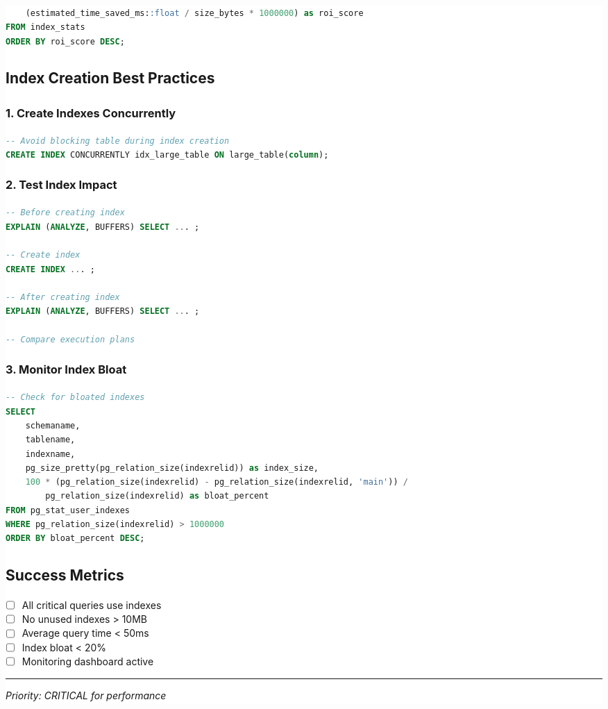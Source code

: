 ```sql
    (estimated_time_saved_ms::float / size_bytes * 1000000) as roi_score
FROM index_stats
ORDER BY roi_score DESC;
```

## Index Creation Best Practices

### 1. Create Indexes Concurrently
```sql
-- Avoid blocking table during index creation
CREATE INDEX CONCURRENTLY idx_large_table ON large_table(column);
```

### 2. Test Index Impact
```sql
-- Before creating index
EXPLAIN (ANALYZE, BUFFERS) SELECT ... ;

-- Create index
CREATE INDEX ... ;

-- After creating index
EXPLAIN (ANALYZE, BUFFERS) SELECT ... ;

-- Compare execution plans
```

### 3. Monitor Index Bloat
```sql
-- Check for bloated indexes
SELECT 
    schemaname,
    tablename,
    indexname,
    pg_size_pretty(pg_relation_size(indexrelid)) as index_size,
    100 * (pg_relation_size(indexrelid) - pg_relation_size(indexrelid, 'main')) / 
        pg_relation_size(indexrelid) as bloat_percent
FROM pg_stat_user_indexes
WHERE pg_relation_size(indexrelid) > 1000000
ORDER BY bloat_percent DESC;
```

## Success Metrics
- [ ] All critical queries use indexes
- [ ] No unused indexes > 10MB
- [ ] Average query time < 50ms
- [ ] Index bloat < 20%
- [ ] Monitoring dashboard active

---
*Priority: CRITICAL for performance*